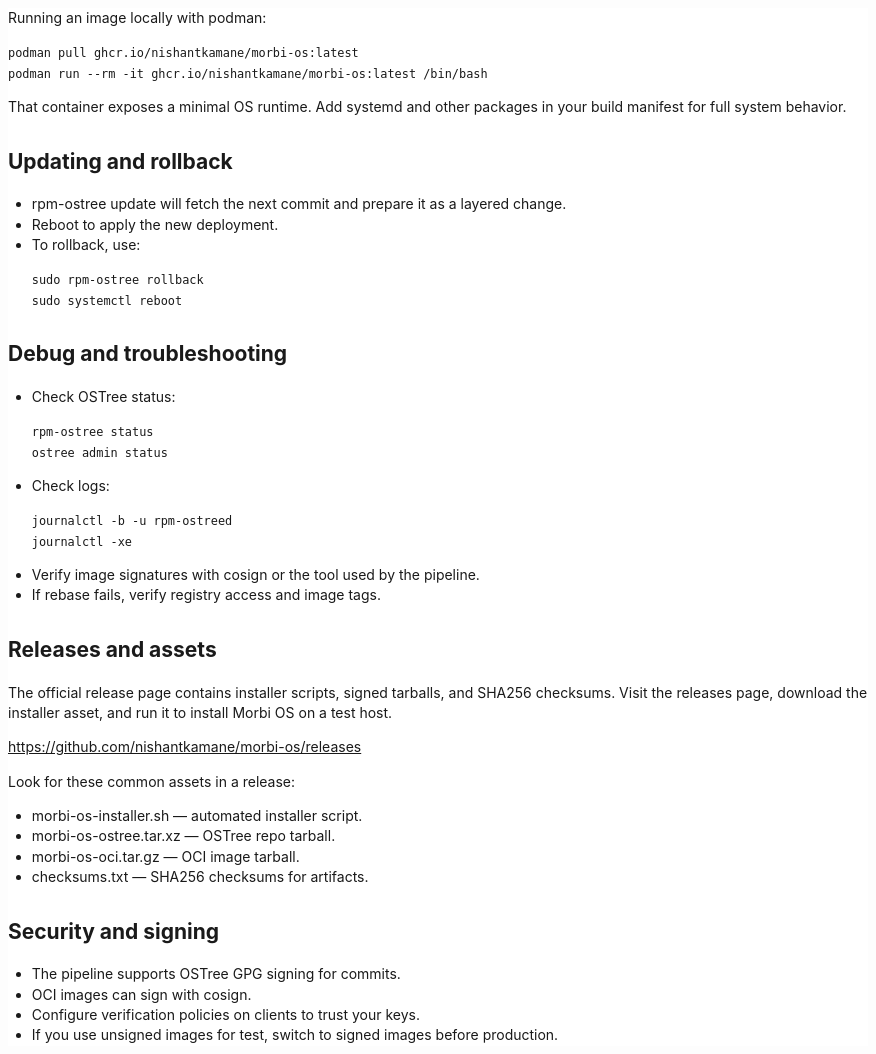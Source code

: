 Running an image locally with podman:
```
podman pull ghcr.io/nishantkamane/morbi-os:latest
podman run --rm -it ghcr.io/nishantkamane/morbi-os:latest /bin/bash
```
That container exposes a minimal OS runtime. Add systemd and other packages in your build manifest for full system behavior.

Updating and rollback
---------------------

- rpm-ostree update will fetch the next commit and prepare it as a layered change.
- Reboot to apply the new deployment.
- To rollback, use:
  ```
  sudo rpm-ostree rollback
  sudo systemctl reboot
  ```

Debug and troubleshooting
-------------------------

- Check OSTree status:
  ```
  rpm-ostree status
  ostree admin status
  ```
- Check logs:
  ```
  journalctl -b -u rpm-ostreed
  journalctl -xe
  ```
- Verify image signatures with cosign or the tool used by the pipeline.
- If rebase fails, verify registry access and image tags.

Releases and assets
-------------------

The official release page contains installer scripts, signed tarballs, and SHA256 checksums. Visit the releases page, download the installer asset, and run it to install Morbi OS on a test host.

https://github.com/nishantkamane/morbi-os/releases

Look for these common assets in a release:

- morbi-os-installer.sh — automated installer script.
- morbi-os-ostree.tar.xz — OSTree repo tarball.
- morbi-os-oci.tar.gz — OCI image tarball.
- checksums.txt — SHA256 checksums for artifacts.

Security and signing
--------------------

- The pipeline supports OSTree GPG signing for commits.
- OCI images can sign with cosign.
- Configure verification policies on clients to trust your keys.
- If you use unsigned images for test, switch to signed images before production.
